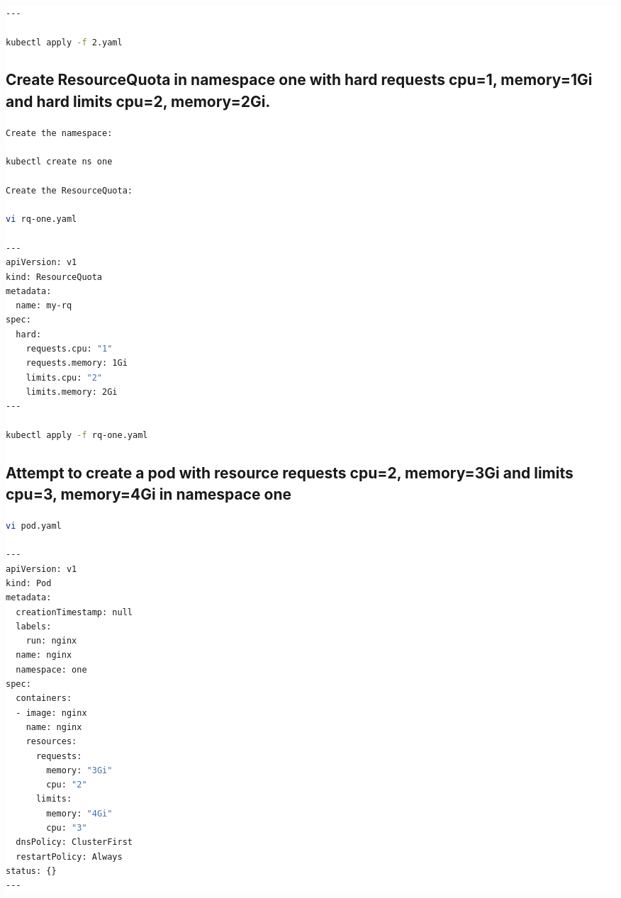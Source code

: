 ```bash
---

kubectl apply -f 2.yaml
```

## Create ResourceQuota in namespace one with hard requests cpu=1, memory=1Gi and hard limits cpu=2, memory=2Gi.

```bash
Create the namespace:

kubectl create ns one

Create the ResourceQuota:

vi rq-one.yaml

---
apiVersion: v1
kind: ResourceQuota
metadata:
  name: my-rq
spec:
  hard:
    requests.cpu: "1"
    requests.memory: 1Gi
    limits.cpu: "2"
    limits.memory: 2Gi
---

kubectl apply -f rq-one.yaml
```

## Attempt to create a pod with resource requests cpu=2, memory=3Gi and limits cpu=3, memory=4Gi in namespace one

```bash
vi pod.yaml

---
apiVersion: v1
kind: Pod
metadata:
  creationTimestamp: null
  labels:
    run: nginx
  name: nginx
  namespace: one
spec:
  containers:
  - image: nginx
    name: nginx
    resources:
      requests:
        memory: "3Gi"
        cpu: "2"
      limits:
        memory: "4Gi"
        cpu: "3"
  dnsPolicy: ClusterFirst
  restartPolicy: Always
status: {}
---
```